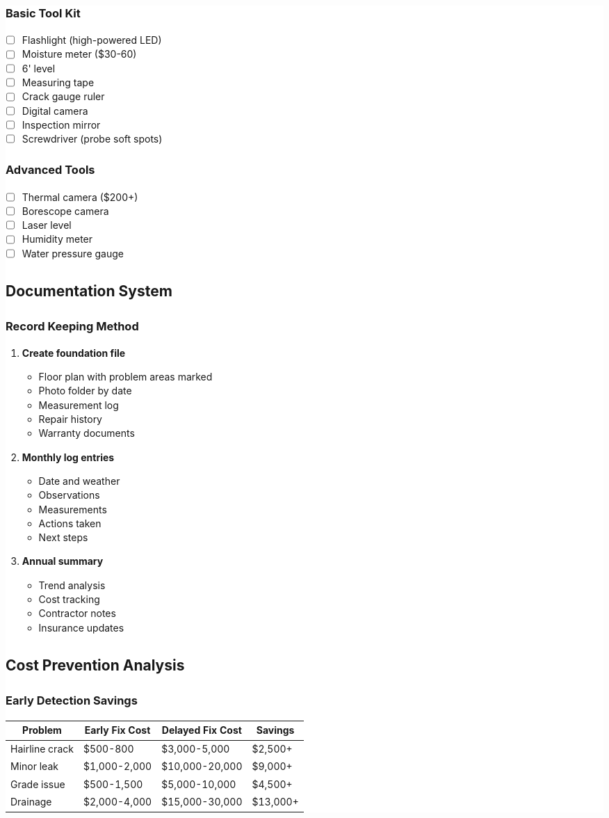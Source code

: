 ### Basic Tool Kit
- [ ] Flashlight (high-powered LED)
- [ ] Moisture meter ($30-60)
- [ ] 6' level
- [ ] Measuring tape
- [ ] Crack gauge ruler
- [ ] Digital camera
- [ ] Inspection mirror
- [ ] Screwdriver (probe soft spots)

### Advanced Tools
- [ ] Thermal camera ($200+)
- [ ] Borescope camera
- [ ] Laser level
- [ ] Humidity meter
- [ ] Water pressure gauge

## Documentation System

### Record Keeping Method
1. **Create foundation file**
   - Floor plan with problem areas marked
   - Photo folder by date
   - Measurement log
   - Repair history
   - Warranty documents

2. **Monthly log entries**
   - Date and weather
   - Observations
   - Measurements
   - Actions taken
   - Next steps

3. **Annual summary**
   - Trend analysis
   - Cost tracking
   - Contractor notes
   - Insurance updates

## Cost Prevention Analysis

### Early Detection Savings

| Problem | Early Fix Cost | Delayed Fix Cost | Savings |
|---------|---------------|------------------|---------|
| Hairline crack | $500-800 | $3,000-5,000 | $2,500+ |
| Minor leak | $1,000-2,000 | $10,000-20,000 | $9,000+ |
| Grade issue | $500-1,500 | $5,000-10,000 | $4,500+ |
| Drainage | $2,000-4,000 | $15,000-30,000 | $13,000+ |
